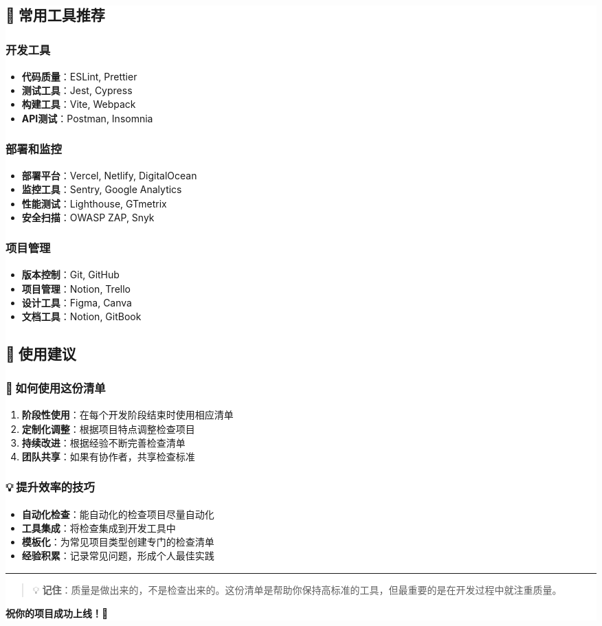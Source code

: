 ## 🔧 常用工具推荐

### 开发工具
- **代码质量**：ESLint, Prettier
- **测试工具**：Jest, Cypress
- **构建工具**：Vite, Webpack
- **API测试**：Postman, Insomnia

### 部署和监控
- **部署平台**：Vercel, Netlify, DigitalOcean
- **监控工具**：Sentry, Google Analytics
- **性能测试**：Lighthouse, GTmetrix
- **安全扫描**：OWASP ZAP, Snyk

### 项目管理
- **版本控制**：Git, GitHub
- **项目管理**：Notion, Trello
- **设计工具**：Figma, Canva
- **文档工具**：Notion, GitBook

## 📝 使用建议

### 🎯 如何使用这份清单
1. **阶段性使用**：在每个开发阶段结束时使用相应清单
2. **定制化调整**：根据项目特点调整检查项目
3. **持续改进**：根据经验不断完善检查清单
4. **团队共享**：如果有协作者，共享检查标准

### 💡 提升效率的技巧
- **自动化检查**：能自动化的检查项目尽量自动化
- **工具集成**：将检查集成到开发工具中
- **模板化**：为常见项目类型创建专门的检查清单
- **经验积累**：记录常见问题，形成个人最佳实践

---

> 💡 **记住**：质量是做出来的，不是检查出来的。这份清单是帮助你保持高标准的工具，但最重要的是在开发过程中就注重质量。

**祝你的项目成功上线！🚀**
